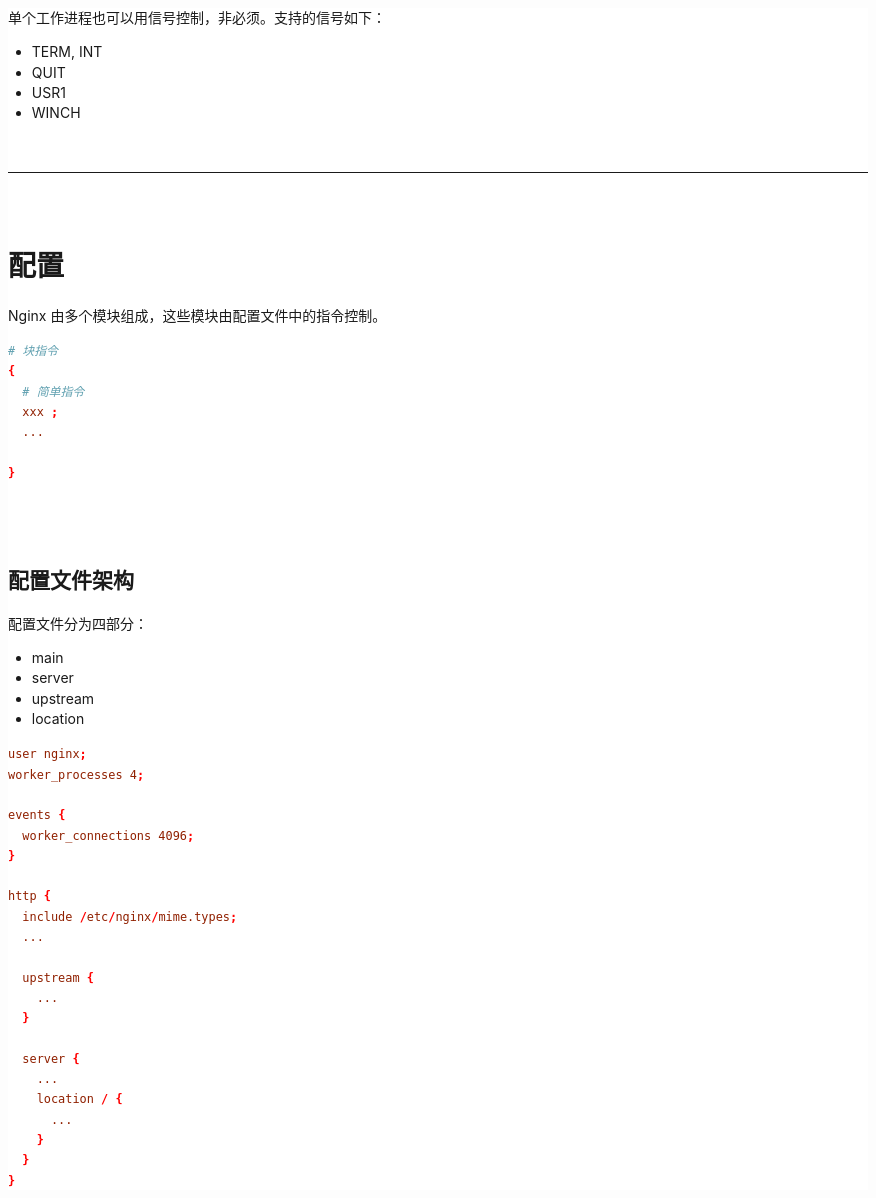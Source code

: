单个工作进程也可以用信号控制，非必须。支持的信号如下：

- TERM, INT
- QUIT
- USR1
- WINCH

<br/>

---

<br/>

# 配置

Nginx 由多个模块组成，这些模块由配置文件中的指令控制。

```conf
# 块指令
{
  # 简单指令
  xxx ;
  ...
  
}
```

<br/>
<br/>

## 配置文件架构

配置文件分为四部分：

- main
- server
- upstream
- location

```conf
user nginx;
worker_processes 4;

events {
  worker_connections 4096;
}

http {
  include /etc/nginx/mime.types;
  ...

  upstream {
    ...
  }

  server {
    ...
    location / {
      ...
    }
  }
}
```
